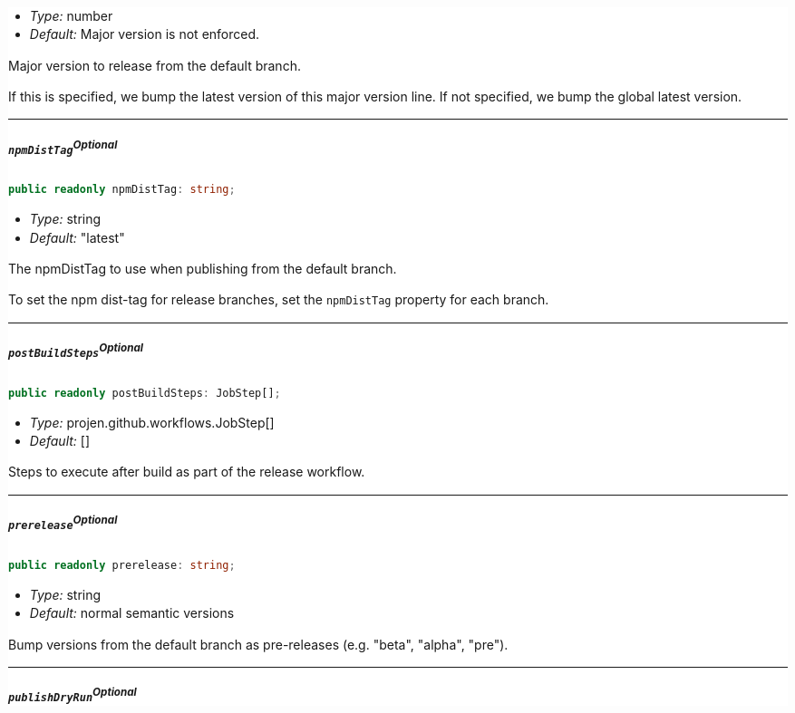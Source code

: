 - *Type:* number
- *Default:* Major version is not enforced.

Major version to release from the default branch.

If this is specified, we bump the latest version of this major version line.
If not specified, we bump the global latest version.

---

##### `npmDistTag`<sup>Optional</sup> <a name="npmDistTag" id="p6-projen-project-awesome-list.AwesomeListProjectOptions.property.npmDistTag"></a>

```typescript
public readonly npmDistTag: string;
```

- *Type:* string
- *Default:* "latest"

The npmDistTag to use when publishing from the default branch.

To set the npm dist-tag for release branches, set the `npmDistTag` property
for each branch.

---

##### `postBuildSteps`<sup>Optional</sup> <a name="postBuildSteps" id="p6-projen-project-awesome-list.AwesomeListProjectOptions.property.postBuildSteps"></a>

```typescript
public readonly postBuildSteps: JobStep[];
```

- *Type:* projen.github.workflows.JobStep[]
- *Default:* []

Steps to execute after build as part of the release workflow.

---

##### `prerelease`<sup>Optional</sup> <a name="prerelease" id="p6-projen-project-awesome-list.AwesomeListProjectOptions.property.prerelease"></a>

```typescript
public readonly prerelease: string;
```

- *Type:* string
- *Default:* normal semantic versions

Bump versions from the default branch as pre-releases (e.g. "beta", "alpha", "pre").

---

##### `publishDryRun`<sup>Optional</sup> <a name="publishDryRun" id="p6-projen-project-awesome-list.AwesomeListProjectOptions.property.publishDryRun"></a>
